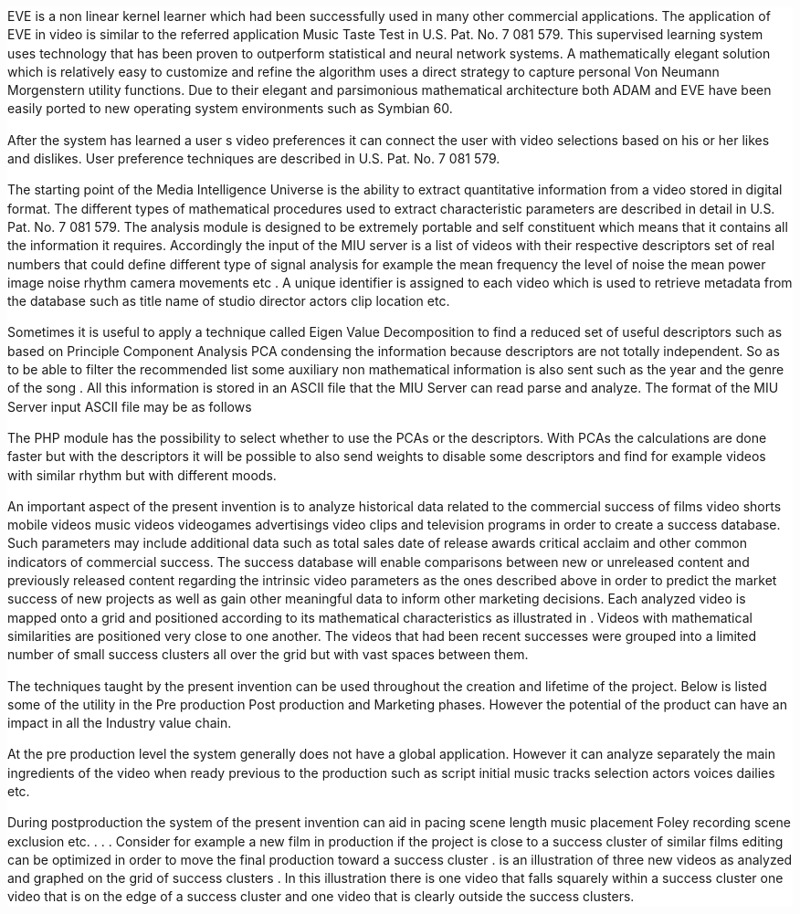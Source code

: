 EVE is a non linear kernel learner which had been successfully used in many other commercial applications. The application of EVE in video is similar to the referred application Music Taste Test in U.S. Pat. No. 7 081 579. This supervised learning system uses technology that has been proven to outperform statistical and neural network systems. A mathematically elegant solution which is relatively easy to customize and refine the algorithm uses a direct strategy to capture personal Von Neumann Morgenstern utility functions. Due to their elegant and parsimonious mathematical architecture both ADAM and EVE have been easily ported to new operating system environments such as Symbian 60.

After the system has learned a user s video preferences it can connect the user with video selections based on his or her likes and dislikes. User preference techniques are described in U.S. Pat. No. 7 081 579.

The starting point of the Media Intelligence Universe is the ability to extract quantitative information from a video stored in digital format. The different types of mathematical procedures used to extract characteristic parameters are described in detail in U.S. Pat. No. 7 081 579. The analysis module is designed to be extremely portable and self constituent which means that it contains all the information it requires. Accordingly the input of the MIU server is a list of videos with their respective descriptors set of real numbers that could define different type of signal analysis for example the mean frequency the level of noise the mean power image noise rhythm camera movements etc . A unique identifier is assigned to each video which is used to retrieve metadata from the database such as title name of studio director actors clip location etc.

Sometimes it is useful to apply a technique called Eigen Value Decomposition to find a reduced set of useful descriptors such as based on Principle Component Analysis PCA condensing the information because descriptors are not totally independent. So as to be able to filter the recommended list some auxiliary non mathematical information is also sent such as the year and the genre of the song . All this information is stored in an ASCII file that the MIU Server can read parse and analyze. The format of the MIU Server input ASCII file may be as follows 

The PHP module has the possibility to select whether to use the PCAs or the descriptors. With PCAs the calculations are done faster but with the descriptors it will be possible to also send weights to disable some descriptors and find for example videos with similar rhythm but with different moods.

An important aspect of the present invention is to analyze historical data related to the commercial success of films video shorts mobile videos music videos videogames advertisings video clips and television programs in order to create a success database. Such parameters may include additional data such as total sales date of release awards critical acclaim and other common indicators of commercial success. The success database will enable comparisons between new or unreleased content and previously released content regarding the intrinsic video parameters as the ones described above in order to predict the market success of new projects as well as gain other meaningful data to inform other marketing decisions. Each analyzed video is mapped onto a grid and positioned according to its mathematical characteristics as illustrated in . Videos with mathematical similarities are positioned very close to one another. The videos that had been recent successes were grouped into a limited number of small success clusters all over the grid but with vast spaces between them.

The techniques taught by the present invention can be used throughout the creation and lifetime of the project. Below is listed some of the utility in the Pre production Post production and Marketing phases. However the potential of the product can have an impact in all the Industry value chain.

At the pre production level the system generally does not have a global application. However it can analyze separately the main ingredients of the video when ready previous to the production such as script initial music tracks selection actors voices dailies etc.

During postproduction the system of the present invention can aid in pacing scene length music placement Foley recording scene exclusion etc. . . . Consider for example a new film in production if the project is close to a success cluster of similar films editing can be optimized in order to move the final production toward a success cluster . is an illustration of three new videos as analyzed and graphed on the grid of success clusters . In this illustration there is one video that falls squarely within a success cluster one video that is on the edge of a success cluster and one video that is clearly outside the success clusters.
